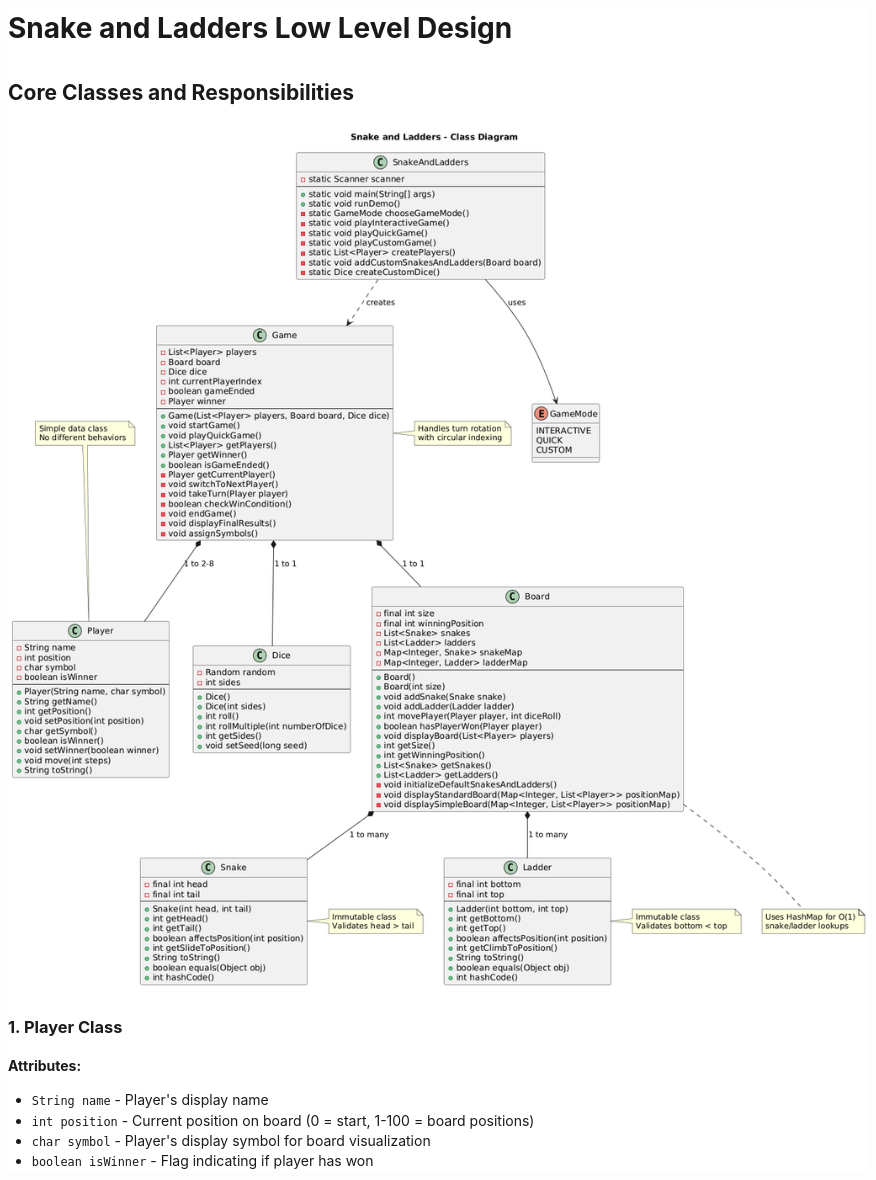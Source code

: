 # Snake and Ladders Low Level Design

## Core Classes and Responsibilities
![Class Diagram](https://github.com/BarryByte/snakes-and-ladders-LLD-case-study/blob/main/snake-and-ladder-UML-diagram.png)

### 1. Player Class
**Attributes:**
- `String name` - Player's display name
- `int position` - Current position on board (0 = start, 1-100 = board positions)
- `char symbol` - Player's display symbol for board visualization
- `boolean isWinner` - Flag indicating if player has won
